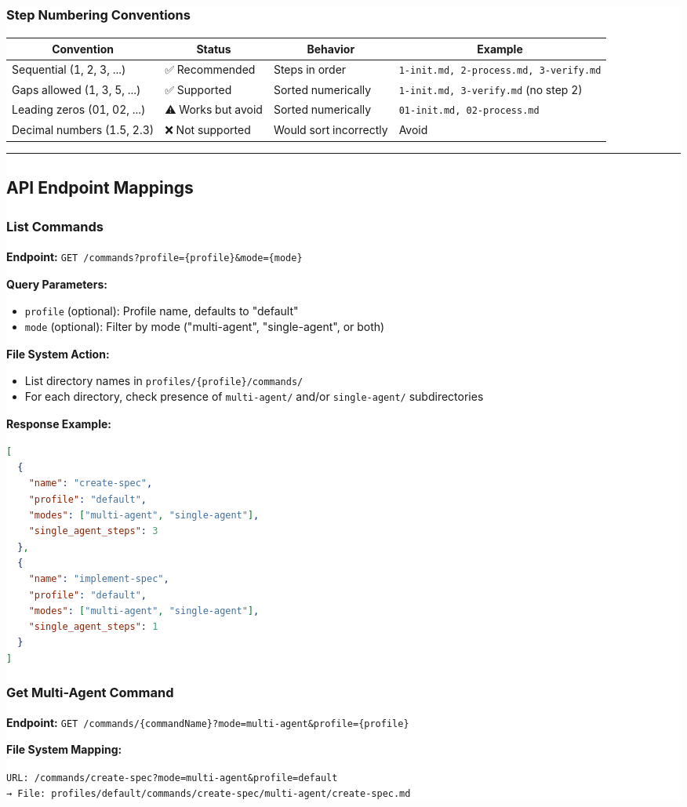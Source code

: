 ### Step Numbering Conventions

| Convention | Status | Behavior | Example |
|------------|--------|----------|---------|
| Sequential (1, 2, 3, ...) | ✅ Recommended | Steps in order | `1-init.md, 2-process.md, 3-verify.md` |
| Gaps allowed (1, 3, 5, ...) | ✅ Supported | Sorted numerically | `1-init.md, 3-verify.md` (no step 2) |
| Leading zeros (01, 02, ...) | ⚠️ Works but avoid | Sorted numerically | `01-init.md, 02-process.md` |
| Decimal numbers (1.5, 2.3) | ❌ Not supported | Would sort incorrectly | Avoid |

---

## API Endpoint Mappings

### List Commands

**Endpoint:** `GET /commands?profile={profile}&mode={mode}`

**Query Parameters:**
- `profile` (optional): Profile name, defaults to "default"
- `mode` (optional): Filter by mode ("multi-agent", "single-agent", or both)

**File System Action:**
- List directory names in `profiles/{profile}/commands/`
- For each directory, check presence of `multi-agent/` and/or `single-agent/` subdirectories

**Response Example:**
```json
[
  {
    "name": "create-spec",
    "profile": "default",
    "modes": ["multi-agent", "single-agent"],
    "single_agent_steps": 3
  },
  {
    "name": "implement-spec",
    "profile": "default",
    "modes": ["multi-agent", "single-agent"],
    "single_agent_steps": 1
  }
]
```

### Get Multi-Agent Command

**Endpoint:** `GET /commands/{commandName}?mode=multi-agent&profile={profile}`

**File System Mapping:**
```
URL: /commands/create-spec?mode=multi-agent&profile=default
→ File: profiles/default/commands/create-spec/multi-agent/create-spec.md
```
